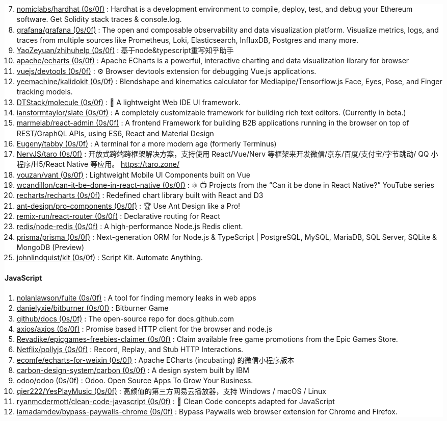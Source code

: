 7. [nomiclabs/hardhat (0s/0f)](https://github.com/nomiclabs/hardhat) : Hardhat is a development environment to compile, deploy, test, and debug your Ethereum software. Get Solidity stack traces & console.log.
8. [grafana/grafana (0s/0f)](https://github.com/grafana/grafana) : The open and composable observability and data visualization platform. Visualize metrics, logs, and traces from multiple sources like Prometheus, Loki, Elasticsearch, InfluxDB, Postgres and many more.
9. [YaoZeyuan/zhihuhelp (0s/0f)](https://github.com/YaoZeyuan/zhihuhelp) : 基于node&typescript重写知乎助手
10. [apache/echarts (0s/0f)](https://github.com/apache/echarts) : Apache ECharts is a powerful, interactive charting and data visualization library for browser
11. [vuejs/devtools (0s/0f)](https://github.com/vuejs/devtools) : ⚙️ Browser devtools extension for debugging Vue.js applications.
12. [yeemachine/kalidokit (0s/0f)](https://github.com/yeemachine/kalidokit) : Blendshape and kinematics calculator for Mediapipe/Tensorflow.js Face, Eyes, Pose, and Finger tracking models.
13. [DTStack/molecule (0s/0f)](https://github.com/DTStack/molecule) : 🚀 A lightweight Web IDE UI framework.
14. [ianstormtaylor/slate (0s/0f)](https://github.com/ianstormtaylor/slate) : A completely customizable framework for building rich text editors. (Currently in beta.)
15. [marmelab/react-admin (0s/0f)](https://github.com/marmelab/react-admin) : A frontend Framework for building B2B applications running in the browser on top of REST/GraphQL APIs, using ES6, React and Material Design
16. [Eugeny/tabby (0s/0f)](https://github.com/Eugeny/tabby) : A terminal for a more modern age (formerly Terminus)
17. [NervJS/taro (0s/0f)](https://github.com/NervJS/taro) : 开放式跨端跨框架解决方案，支持使用 React/Vue/Nerv 等框架来开发微信/京东/百度/支付宝/字节跳动/ QQ 小程序/H5/React Native 等应用。 https://taro.zone/
18. [youzan/vant (0s/0f)](https://github.com/youzan/vant) : Lightweight Mobile UI Components built on Vue
19. [wcandillon/can-it-be-done-in-react-native (0s/0f)](https://github.com/wcandillon/can-it-be-done-in-react-native) : ⚛️ 📺 Projects from the “Can it be done in React Native?” YouTube series
20. [recharts/recharts (0s/0f)](https://github.com/recharts/recharts) : Redefined chart library built with React and D3
21. [ant-design/pro-components (0s/0f)](https://github.com/ant-design/pro-components) : 🏆 Use Ant Design like a Pro!
22. [remix-run/react-router (0s/0f)](https://github.com/remix-run/react-router) : Declarative routing for React
23. [redis/node-redis (0s/0f)](https://github.com/redis/node-redis) : A high-performance Node.js Redis client.
24. [prisma/prisma (0s/0f)](https://github.com/prisma/prisma) : Next-generation ORM for Node.js & TypeScript | PostgreSQL, MySQL, MariaDB, SQL Server, SQLite & MongoDB (Preview)
25. [johnlindquist/kit (0s/0f)](https://github.com/johnlindquist/kit) : Script Kit. Automate Anything.

#### JavaScript
1. [nolanlawson/fuite (0s/0f)](https://github.com/nolanlawson/fuite) : A tool for finding memory leaks in web apps
2. [danielyxie/bitburner (0s/0f)](https://github.com/danielyxie/bitburner) : Bitburner Game
3. [github/docs (0s/0f)](https://github.com/github/docs) : The open-source repo for docs.github.com
4. [axios/axios (0s/0f)](https://github.com/axios/axios) : Promise based HTTP client for the browser and node.js
5. [Revadike/epicgames-freebies-claimer (0s/0f)](https://github.com/Revadike/epicgames-freebies-claimer) : Claim available free game promotions from the Epic Games Store.
6. [Netflix/pollyjs (0s/0f)](https://github.com/Netflix/pollyjs) : Record, Replay, and Stub HTTP Interactions.
7. [ecomfe/echarts-for-weixin (0s/0f)](https://github.com/ecomfe/echarts-for-weixin) : Apache ECharts (incubating) 的微信小程序版本
8. [carbon-design-system/carbon (0s/0f)](https://github.com/carbon-design-system/carbon) : A design system built by IBM
9. [odoo/odoo (0s/0f)](https://github.com/odoo/odoo) : Odoo. Open Source Apps To Grow Your Business.
10. [qier222/YesPlayMusic (0s/0f)](https://github.com/qier222/YesPlayMusic) : 高颜值的第三方网易云播放器，支持 Windows / macOS / Linux
11. [ryanmcdermott/clean-code-javascript (0s/0f)](https://github.com/ryanmcdermott/clean-code-javascript) : 🛁 Clean Code concepts adapted for JavaScript
12. [iamadamdev/bypass-paywalls-chrome (0s/0f)](https://github.com/iamadamdev/bypass-paywalls-chrome) : Bypass Paywalls web browser extension for Chrome and Firefox.